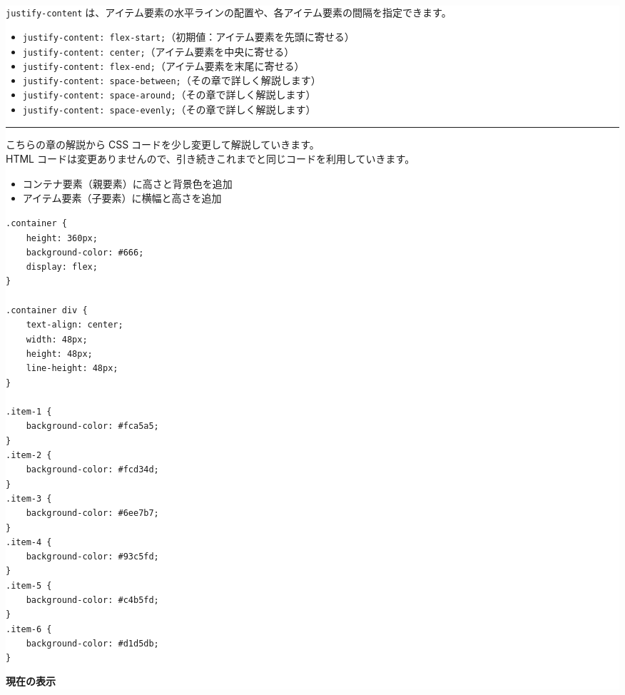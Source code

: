 `justify-content` は、アイテム要素の水平ラインの配置や、各アイテム要素の間隔を指定できます。

- `justify-content: flex-start;`（初期値：アイテム要素を先頭に寄せる）
- `justify-content: center;`（アイテム要素を中央に寄せる）
- `justify-content: flex-end;`（アイテム要素を末尾に寄せる）
- `justify-content: space-between;`（その章で詳しく解説します）
- `justify-content: space-around;`（その章で詳しく解説します）
- `justify-content: space-evenly;`（その章で詳しく解説します）

---

こちらの章の解説から CSS コードを少し変更して解説していきます。  
HTML コードは変更ありませんので、引き続きこれまでと同じコードを利用していきます。

- コンテナ要素（親要素）に高さと背景色を追加
- アイテム要素（子要素）に横幅と高さを追加

```css{2,3,9-11}:title=CSS
.container {
	height: 360px;
	background-color: #666;
	display: flex;
}

.container div {
	text-align: center;
	width: 48px;
	height: 48px;
	line-height: 48px;
}

.item-1 {
	background-color: #fca5a5;
}
.item-2 {
	background-color: #fcd34d;
}
.item-3 {
	background-color: #6ee7b7;
}
.item-4 {
	background-color: #93c5fd;
}
.item-5 {
	background-color: #c4b5fd;
}
.item-6 {
	background-color: #d1d5db;
}
```

**現在の表示**
